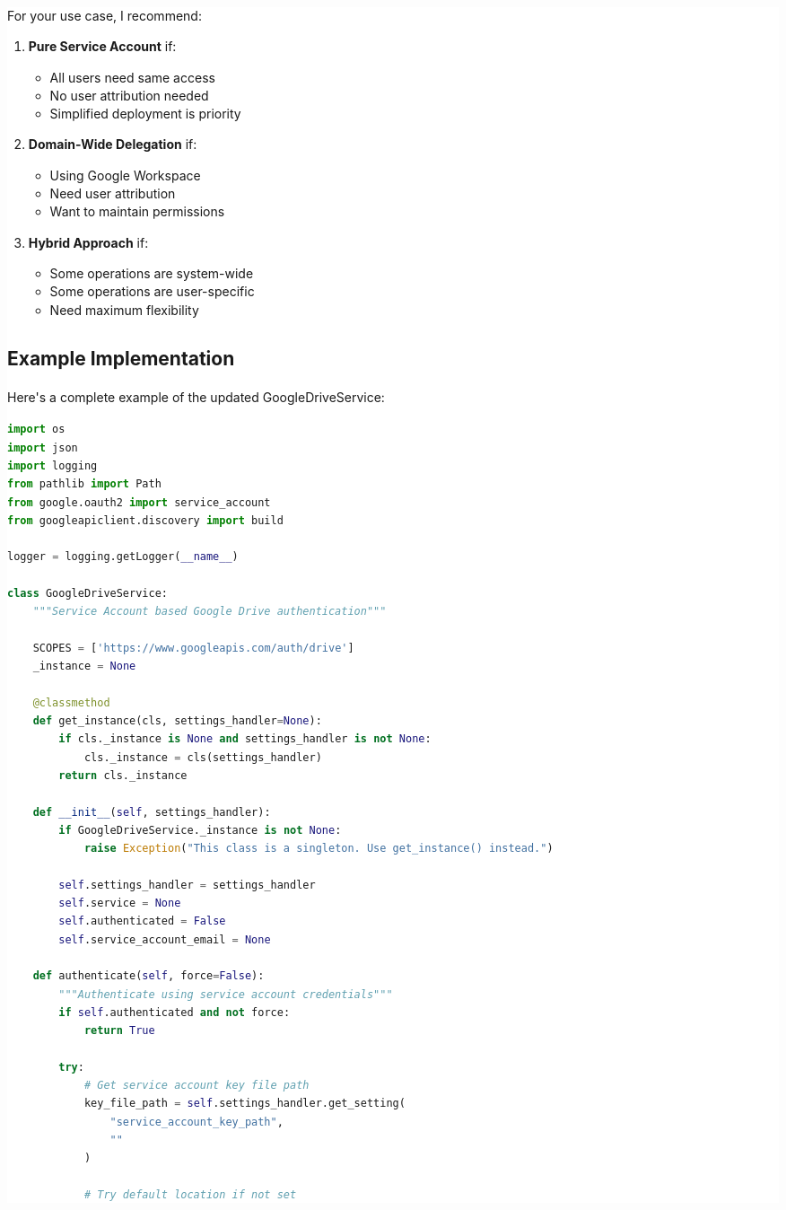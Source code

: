 For your use case, I recommend:

1. **Pure Service Account** if:
   - All users need same access
   - No user attribution needed
   - Simplified deployment is priority

2. **Domain-Wide Delegation** if:
   - Using Google Workspace
   - Need user attribution
   - Want to maintain permissions

3. **Hybrid Approach** if:
   - Some operations are system-wide
   - Some operations are user-specific
   - Need maximum flexibility

## Example Implementation

Here's a complete example of the updated GoogleDriveService:

```python
import os
import json
import logging
from pathlib import Path
from google.oauth2 import service_account
from googleapiclient.discovery import build

logger = logging.getLogger(__name__)

class GoogleDriveService:
    """Service Account based Google Drive authentication"""
    
    SCOPES = ['https://www.googleapis.com/auth/drive']
    _instance = None
    
    @classmethod
    def get_instance(cls, settings_handler=None):
        if cls._instance is None and settings_handler is not None:
            cls._instance = cls(settings_handler)
        return cls._instance
    
    def __init__(self, settings_handler):
        if GoogleDriveService._instance is not None:
            raise Exception("This class is a singleton. Use get_instance() instead.")
            
        self.settings_handler = settings_handler
        self.service = None
        self.authenticated = False
        self.service_account_email = None
        
    def authenticate(self, force=False):
        """Authenticate using service account credentials"""
        if self.authenticated and not force:
            return True
            
        try:
            # Get service account key file path
            key_file_path = self.settings_handler.get_setting(
                "service_account_key_path", 
                ""
            )
            
            # Try default location if not set
```